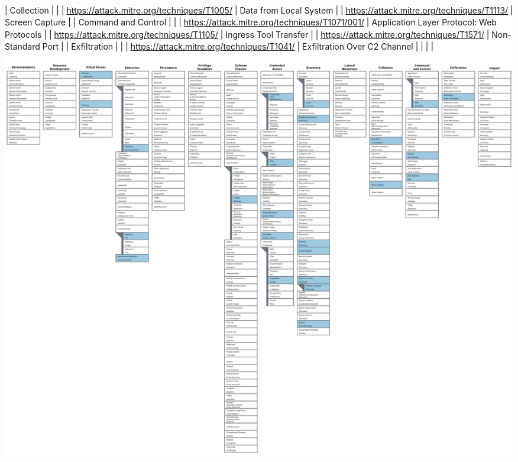 | Collection |  |
| https://attack.mitre.org/techniques/T1005/ | Data from Local System |
| https://attack.mitre.org/techniques/T1113/ | Screen Capture |
| Command and Control  |  |
| https://attack.mitre.org/techniques/T1071/001/ | Application Layer Protocol: Web Protocols |
| https://attack.mitre.org/techniques/T1105/ | Ingress Tool Transfer |
| https://attack.mitre.org/techniques/T1571/ | Non-Standard Port |
| Exfiltration |  |
| https://attack.mitre.org/techniques/T1041/ | Exfiltration Over C2 Channel |
|  |  |

![RedLine.svg](img/RedLine.svg)
